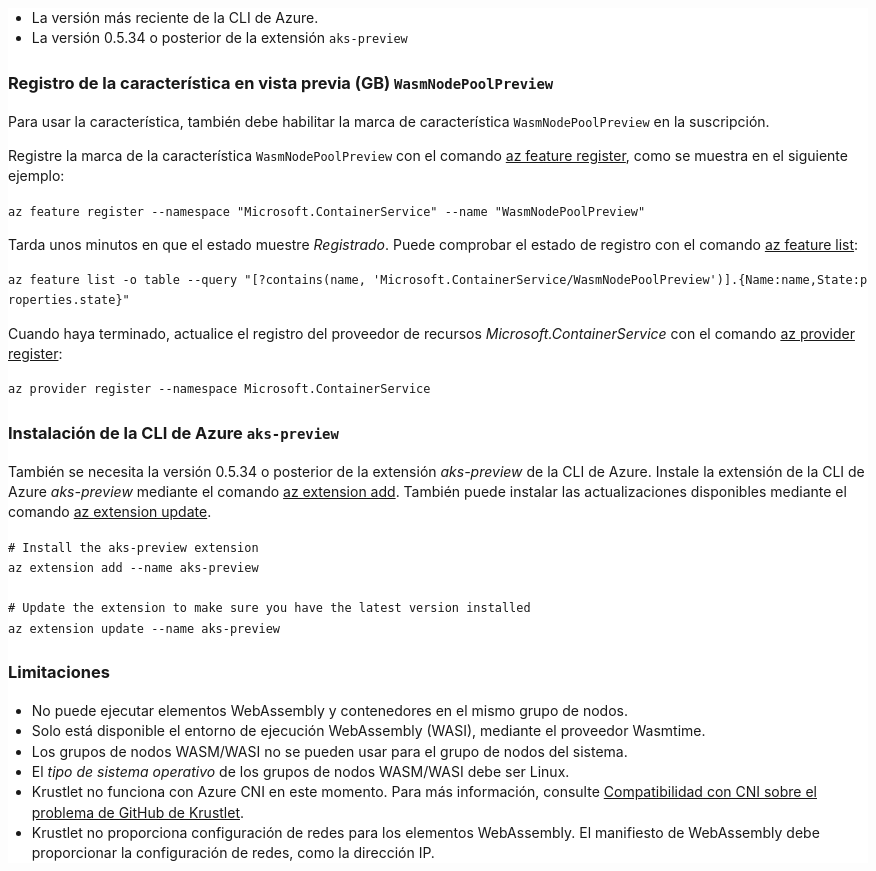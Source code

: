 * La versión más reciente de la CLI de Azure.
* La versión 0.5.34 o posterior de la extensión `aks-preview`

### <a name="register-the-wasmnodepoolpreview-preview-feature"></a>Registro de la característica en vista previa (GB) `WasmNodePoolPreview`

Para usar la característica, también debe habilitar la marca de característica `WasmNodePoolPreview` en la suscripción.

Registre la marca de la característica `WasmNodePoolPreview` con el comando [az feature register][az-feature-register], como se muestra en el siguiente ejemplo:

```azurecli-interactive
az feature register --namespace "Microsoft.ContainerService" --name "WasmNodePoolPreview"
```

Tarda unos minutos en que el estado muestre *Registrado*. Puede comprobar el estado de registro con el comando [az feature list][az-feature-list]:

```azurecli-interactive
az feature list -o table --query "[?contains(name, 'Microsoft.ContainerService/WasmNodePoolPreview')].{Name:name,State:properties.state}"
```

Cuando haya terminado, actualice el registro del proveedor de recursos *Microsoft.ContainerService* con el comando [az provider register][az-provider-register]:

```azurecli-interactive
az provider register --namespace Microsoft.ContainerService
```

### <a name="install-the-aks-preview-azure-cli"></a>Instalación de la CLI de Azure `aks-preview`

También se necesita la versión 0.5.34 o posterior de la extensión *aks-preview* de la CLI de Azure. Instale la extensión de la CLI de Azure *aks-preview* mediante el comando [az extension add][az-extension-add]. También puede instalar las actualizaciones disponibles mediante el comando [az extension update][az-extension-update].

```azurecli-interactive
# Install the aks-preview extension
az extension add --name aks-preview

# Update the extension to make sure you have the latest version installed
az extension update --name aks-preview
```

### <a name="limitations"></a>Limitaciones

* No puede ejecutar elementos WebAssembly y contenedores en el mismo grupo de nodos.
* Solo está disponible el entorno de ejecución WebAssembly (WASI), mediante el proveedor Wasmtime.
* Los grupos de nodos WASM/WASI no se pueden usar para el grupo de nodos del sistema.
* El *tipo de sistema operativo* de los grupos de nodos WASM/WASI debe ser Linux.
* Krustlet no funciona con Azure CNI en este momento. Para más información, consulte [Compatibilidad con CNI sobre el problema de GitHub de Krustlet][krustlet-cni-support].
* Krustlet no proporciona configuración de redes para los elementos WebAssembly. El manifiesto de WebAssembly debe proporcionar la configuración de redes, como la dirección IP.


[helm]: https://helm.sh/
[krustlet]: https://krustlet.dev/
[krustlet-cni-support]: https://github.com/krustlet/krustlet/issues/533
[wasm]: https://webassembly.org/
[wasi]: https://wasi.dev/
[azure-dns-zone]: https://azure.microsoft.com/services/dns/
[external-dns]: https://github.com/kubernetes-sigs/external-dns
[az-aks-create]: /cli/azure/aks#az_aks_create
[az-aks-get-credentials]: /cli/azure/aks#az_aks_get_credentials
[az-aks-nodepool-add]: /cli/azure/aks/nodepool#az_aks_nodepool_add
[az-aks-nodepool-list]: /cli/azure/aks/nodepool#az_aks_nodepool_list
[az-aks-nodepool-update]: /cli/azure/aks/nodepool#az_aks_nodepool_update
[az-aks-nodepool-upgrade]: /cli/azure/aks/nodepool#az_aks_nodepool_upgrade
[az-aks-nodepool-scale]: /cli/azure/aks/nodepool#az_aks_nodepool_scale
[az-aks-nodepool-delete]: /cli/azure/aks/nodepool#az_aks_nodepool_delete
[az-extension-add]: /cli/azure/extension#az_extension_add
[az-extension-update]: /cli/azure/extension#az_extension_update
[az-feature-register]: /cli/azure/feature#az_feature_register
[az-feature-list]: /cli/azure/feature#az_feature_list
[az-provider-register]: /cli/azure/provider#az_provider_register
[dockerhub-callout]: ../container-registry/buffer-gate-public-content.md
[install-azure-cli]: /cli/azure/install-azure-cli
[use-multiple-node-pools]: use-multiple-node-pools.md
[use-system-pool]: use-system-pools.md